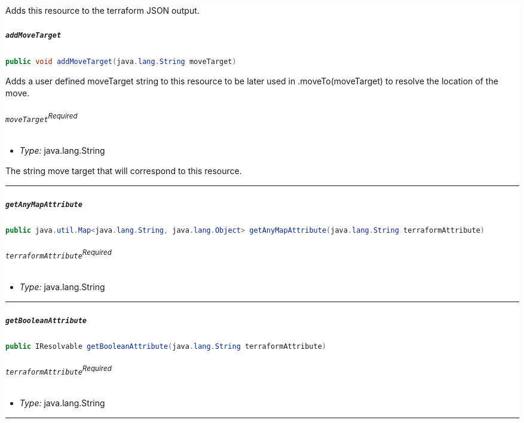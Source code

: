 Adds this resource to the terraform JSON output.

##### `addMoveTarget` <a name="addMoveTarget" id="@cdktf/provider-upcloud.managedDatabaseMysql.ManagedDatabaseMysql.addMoveTarget"></a>

```java
public void addMoveTarget(java.lang.String moveTarget)
```

Adds a user defined moveTarget string to this resource to be later used in .moveTo(moveTarget) to resolve the location of the move.

###### `moveTarget`<sup>Required</sup> <a name="moveTarget" id="@cdktf/provider-upcloud.managedDatabaseMysql.ManagedDatabaseMysql.addMoveTarget.parameter.moveTarget"></a>

- *Type:* java.lang.String

The string move target that will correspond to this resource.

---

##### `getAnyMapAttribute` <a name="getAnyMapAttribute" id="@cdktf/provider-upcloud.managedDatabaseMysql.ManagedDatabaseMysql.getAnyMapAttribute"></a>

```java
public java.util.Map<java.lang.String, java.lang.Object> getAnyMapAttribute(java.lang.String terraformAttribute)
```

###### `terraformAttribute`<sup>Required</sup> <a name="terraformAttribute" id="@cdktf/provider-upcloud.managedDatabaseMysql.ManagedDatabaseMysql.getAnyMapAttribute.parameter.terraformAttribute"></a>

- *Type:* java.lang.String

---

##### `getBooleanAttribute` <a name="getBooleanAttribute" id="@cdktf/provider-upcloud.managedDatabaseMysql.ManagedDatabaseMysql.getBooleanAttribute"></a>

```java
public IResolvable getBooleanAttribute(java.lang.String terraformAttribute)
```

###### `terraformAttribute`<sup>Required</sup> <a name="terraformAttribute" id="@cdktf/provider-upcloud.managedDatabaseMysql.ManagedDatabaseMysql.getBooleanAttribute.parameter.terraformAttribute"></a>

- *Type:* java.lang.String

---
